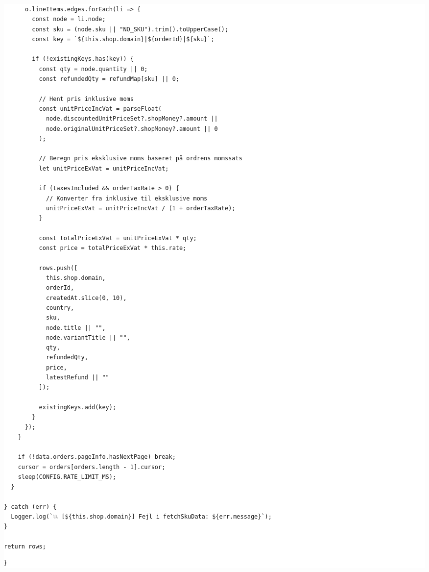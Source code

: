           o.lineItems.edges.forEach(li => {
            const node = li.node;
            const sku = (node.sku || "NO_SKU").trim().toUpperCase();
            const key = `${this.shop.domain}|${orderId}|${sku}`;

            if (!existingKeys.has(key)) {
              const qty = node.quantity || 0;
              const refundedQty = refundMap[sku] || 0;
              
              // Hent pris inklusive moms
              const unitPriceIncVat = parseFloat(
                node.discountedUnitPriceSet?.shopMoney?.amount || 
                node.originalUnitPriceSet?.shopMoney?.amount || 0
              );

              // Beregn pris eksklusive moms baseret på ordrens momssats
              let unitPriceExVat = unitPriceIncVat;
              
              if (taxesIncluded && orderTaxRate > 0) {
                // Konverter fra inklusive til eksklusive moms
                unitPriceExVat = unitPriceIncVat / (1 + orderTaxRate);
              }

              const totalPriceExVat = unitPriceExVat * qty;
              const price = totalPriceExVat * this.rate;

              rows.push([
                this.shop.domain,
                orderId,
                createdAt.slice(0, 10),
                country,
                sku,
                node.title || "",
                node.variantTitle || "",
                qty,
                refundedQty,
                price,
                latestRefund || ""
              ]);

              existingKeys.add(key);
            }
          });
        }

        if (!data.orders.pageInfo.hasNextPage) break;
        cursor = orders[orders.length - 1].cursor;
        sleep(CONFIG.RATE_LIMIT_MS);
      }

    } catch (err) {
      Logger.log(`💥 [${this.shop.domain}] Fejl i fetchSkuData: ${err.message}`);
    }

    return rows;
  }
